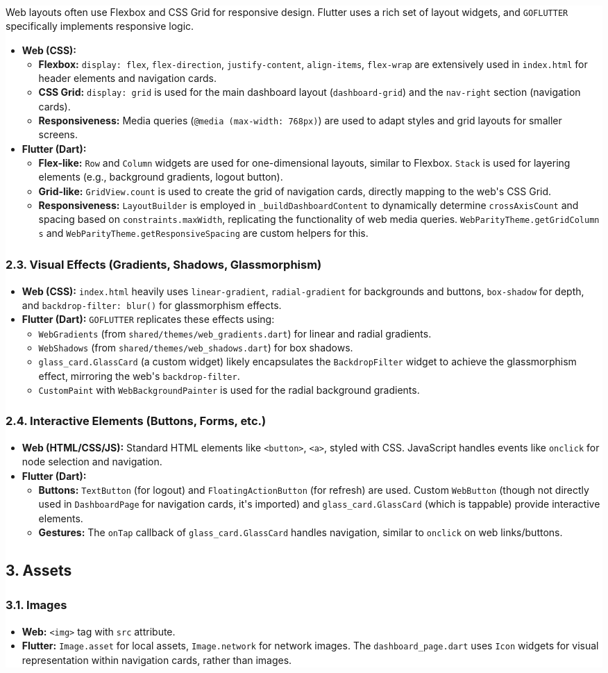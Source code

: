 Web layouts often use Flexbox and CSS Grid for responsive design. Flutter uses a rich set of layout widgets, and `GOFLUTTER` specifically implements responsive logic.

-   **Web (CSS):**
    -   **Flexbox:** `display: flex`, `flex-direction`, `justify-content`, `align-items`, `flex-wrap` are extensively used in `index.html` for header elements and navigation cards.
    -   **CSS Grid:** `display: grid` is used for the main dashboard layout (`dashboard-grid`) and the `nav-right` section (navigation cards).
    -   **Responsiveness:** Media queries (`@media (max-width: 768px)`) are used to adapt styles and grid layouts for smaller screens.
-   **Flutter (Dart):**
    -   **Flex-like:** `Row` and `Column` widgets are used for one-dimensional layouts, similar to Flexbox. `Stack` is used for layering elements (e.g., background gradients, logout button).
    -   **Grid-like:** `GridView.count` is used to create the grid of navigation cards, directly mapping to the web's CSS Grid.
    -   **Responsiveness:** `LayoutBuilder` is employed in `_buildDashboardContent` to dynamically determine `crossAxisCount` and spacing based on `constraints.maxWidth`, replicating the functionality of web media queries. `WebParityTheme.getGridColumns` and `WebParityTheme.getResponsiveSpacing` are custom helpers for this.

### 2.3. Visual Effects (Gradients, Shadows, Glassmorphism)

-   **Web (CSS):** `index.html` heavily uses `linear-gradient`, `radial-gradient` for backgrounds and buttons, `box-shadow` for depth, and `backdrop-filter: blur()` for glassmorphism effects.
-   **Flutter (Dart):** `GOFLUTTER` replicates these effects using:
    -   `WebGradients` (from `shared/themes/web_gradients.dart`) for linear and radial gradients.
    -   `WebShadows` (from `shared/themes/web_shadows.dart`) for box shadows.
    -   `glass_card.GlassCard` (a custom widget) likely encapsulates the `BackdropFilter` widget to achieve the glassmorphism effect, mirroring the web's `backdrop-filter`.
    -   `CustomPaint` with `WebBackgroundPainter` is used for the radial background gradients.

### 2.4. Interactive Elements (Buttons, Forms, etc.)

-   **Web (HTML/CSS/JS):** Standard HTML elements like `<button>`, `<a>`, styled with CSS. JavaScript handles events like `onclick` for node selection and navigation.
-   **Flutter (Dart):**
    -   **Buttons:** `TextButton` (for logout) and `FloatingActionButton` (for refresh) are used. Custom `WebButton` (though not directly used in `DashboardPage` for navigation cards, it's imported) and `glass_card.GlassCard` (which is tappable) provide interactive elements.
    -   **Gestures:** The `onTap` callback of `glass_card.GlassCard` handles navigation, similar to `onclick` on web links/buttons.

## 3. Assets

### 3.1. Images

-   **Web:** `<img>` tag with `src` attribute.
-   **Flutter:** `Image.asset` for local assets, `Image.network` for network images. The `dashboard_page.dart` uses `Icon` widgets for visual representation within navigation cards, rather than images.
